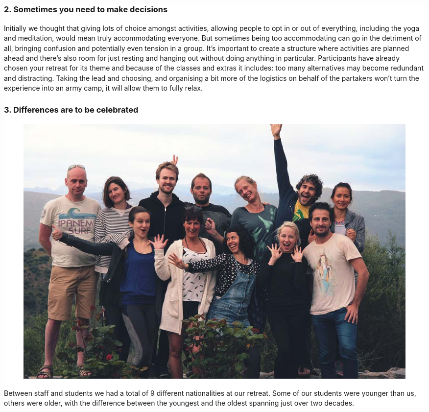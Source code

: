 ### 2. Sometimes you need to make decisions

Initially we thought that giving lots of choice amongst activities, allowing people to opt in or out of everything, including the yoga and meditation, would mean truly accommodating everyone. But sometimes being too accommodating can go in the detriment of all, bringing confusion and potentially even tension in a group. It’s important to create a structure where activities are planned ahead and there’s also room for just resting and hanging out without doing anything in particular. Participants have already chosen your retreat for its theme and because of the classes and extras it includes: too many alternatives may become redundant and distracting. Taking the lead and choosing, and organising a bit more of the logistics on behalf of the partakers won’t turn the experience into an army camp, it will allow them to fully relax. 

### 3. Differences are to be celebrated

<div class="m-blog-imageWrapper">
	<figure class="m-blog-image">
		<img src="/assets/images/blog/spain-review/whole_group_last_day.jpg">
	</figure>
</div>

Between staff and students we had a total of 9 different nationalities at our retreat. Some of our students were younger than us, others were older, with the difference between the youngest and the oldest spanning just over two decades.
